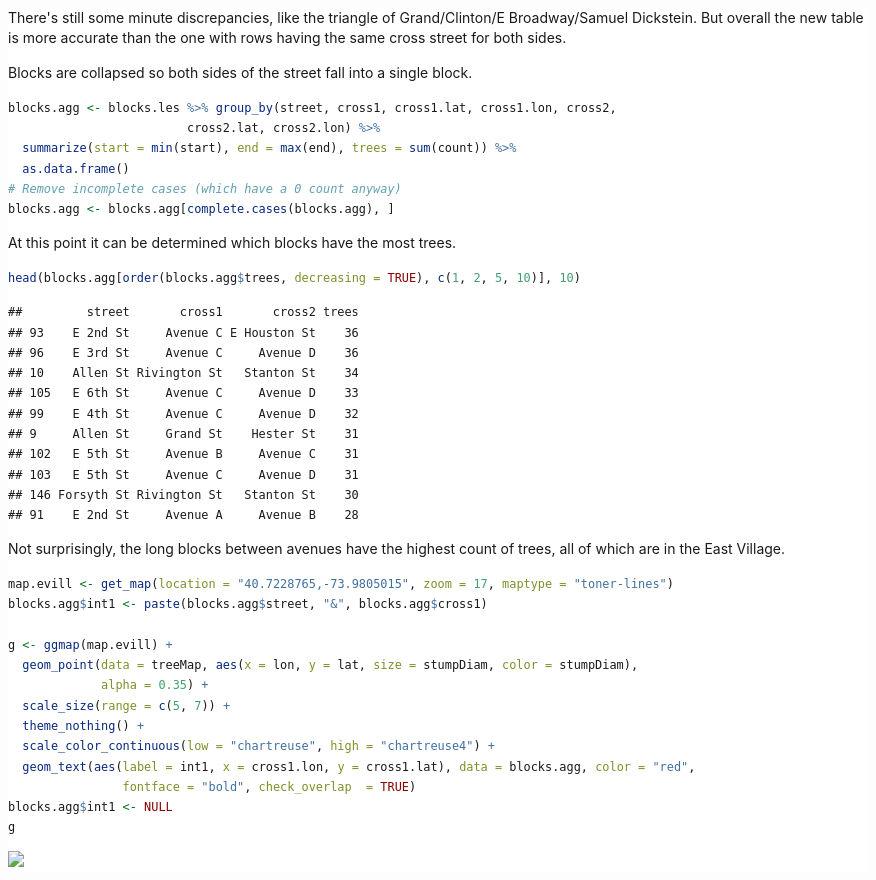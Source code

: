 There's still some minute discrepancies, like the triangle of Grand/Clinton/E Broadway/Samuel Dickstein. But overall the new table is more accurate than the one with rows having the same cross street for both sides. 

Blocks are collapsed so both sides of the street fall into a single block. 


```r
blocks.agg <- blocks.les %>% group_by(street, cross1, cross1.lat, cross1.lon, cross2, 
                         cross2.lat, cross2.lon) %>% 
  summarize(start = min(start), end = max(end), trees = sum(count)) %>% 
  as.data.frame()
# Remove incomplete cases (which have a 0 count anyway)
blocks.agg <- blocks.agg[complete.cases(blocks.agg), ]
```

At this point it can be determined which blocks have the most trees. 


```r
head(blocks.agg[order(blocks.agg$trees, decreasing = TRUE), c(1, 2, 5, 10)], 10)
```

```
##         street       cross1       cross2 trees
## 93    E 2nd St     Avenue C E Houston St    36
## 96    E 3rd St     Avenue C     Avenue D    36
## 10    Allen St Rivington St   Stanton St    34
## 105   E 6th St     Avenue C     Avenue D    33
## 99    E 4th St     Avenue C     Avenue D    32
## 9     Allen St     Grand St    Hester St    31
## 102   E 5th St     Avenue B     Avenue C    31
## 103   E 5th St     Avenue C     Avenue D    31
## 146 Forsyth St Rivington St   Stanton St    30
## 91    E 2nd St     Avenue A     Avenue B    28
```

Not surprisingly, the long blocks between avenues have the highest count of trees, all of which are in the East Village.


```r
map.evill <- get_map(location = "40.7228765,-73.9805015", zoom = 17, maptype = "toner-lines")
blocks.agg$int1 <- paste(blocks.agg$street, "&", blocks.agg$cross1)
  
g <- ggmap(map.evill) + 
  geom_point(data = treeMap, aes(x = lon, y = lat, size = stumpDiam, color = stumpDiam),
             alpha = 0.35) +
  scale_size(range = c(5, 7)) +
  theme_nothing() +
  scale_color_continuous(low = "chartreuse", high = "chartreuse4") +
  geom_text(aes(label = int1, x = cross1.lon, y = cross1.lat), data = blocks.agg, color = "red",
                fontface = "bold", check_overlap  = TRUE)
blocks.agg$int1 <- NULL
g
```

![](/s/eastVill-1.png) 

